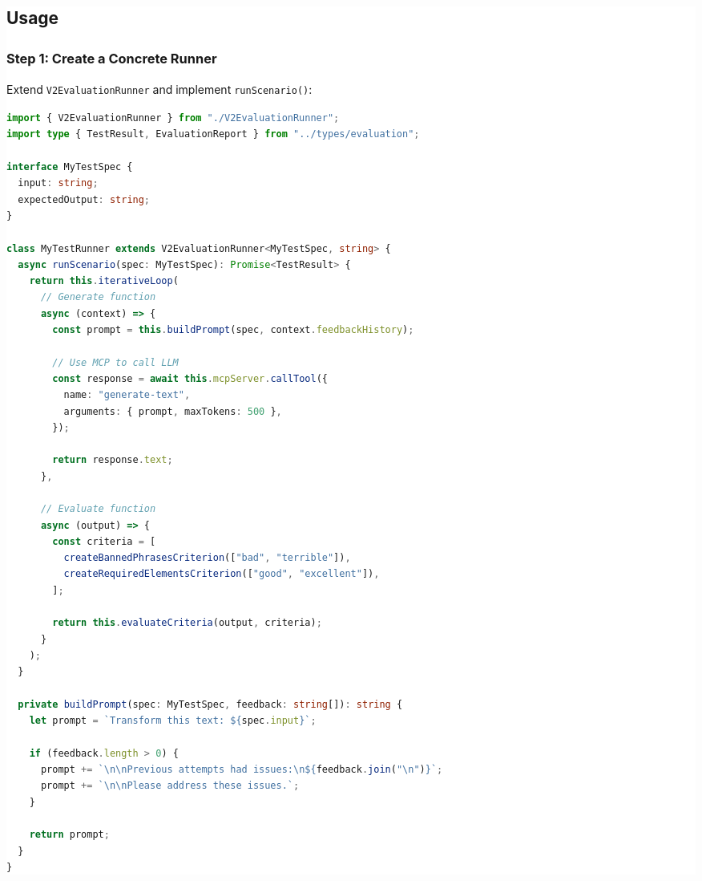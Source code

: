 
## Usage

### Step 1: Create a Concrete Runner

Extend `V2EvaluationRunner` and implement `runScenario()`:

```typescript
import { V2EvaluationRunner } from "./V2EvaluationRunner";
import type { TestResult, EvaluationReport } from "../types/evaluation";

interface MyTestSpec {
  input: string;
  expectedOutput: string;
}

class MyTestRunner extends V2EvaluationRunner<MyTestSpec, string> {
  async runScenario(spec: MyTestSpec): Promise<TestResult> {
    return this.iterativeLoop(
      // Generate function
      async (context) => {
        const prompt = this.buildPrompt(spec, context.feedbackHistory);

        // Use MCP to call LLM
        const response = await this.mcpServer.callTool({
          name: "generate-text",
          arguments: { prompt, maxTokens: 500 },
        });

        return response.text;
      },

      // Evaluate function
      async (output) => {
        const criteria = [
          createBannedPhrasesCriterion(["bad", "terrible"]),
          createRequiredElementsCriterion(["good", "excellent"]),
        ];

        return this.evaluateCriteria(output, criteria);
      }
    );
  }

  private buildPrompt(spec: MyTestSpec, feedback: string[]): string {
    let prompt = `Transform this text: ${spec.input}`;

    if (feedback.length > 0) {
      prompt += `\n\nPrevious attempts had issues:\n${feedback.join("\n")}`;
      prompt += `\n\nPlease address these issues.`;
    }

    return prompt;
  }
}
```
